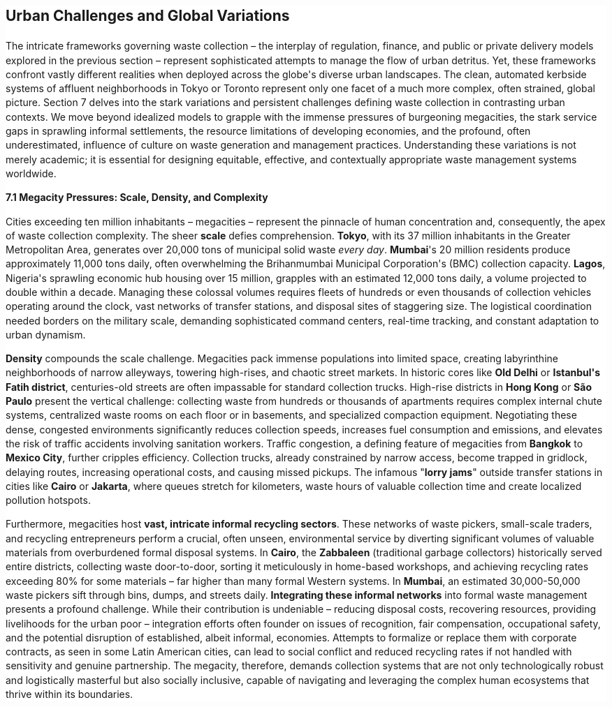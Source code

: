 ## Urban Challenges and Global Variations

The intricate frameworks governing waste collection – the interplay of regulation, finance, and public or private delivery models explored in the previous section – represent sophisticated attempts to manage the flow of urban detritus. Yet, these frameworks confront vastly different realities when deployed across the globe's diverse urban landscapes. The clean, automated kerbside systems of affluent neighborhoods in Tokyo or Toronto represent only one facet of a much more complex, often strained, global picture. Section 7 delves into the stark variations and persistent challenges defining waste collection in contrasting urban contexts. We move beyond idealized models to grapple with the immense pressures of burgeoning megacities, the stark service gaps in sprawling informal settlements, the resource limitations of developing economies, and the profound, often underestimated, influence of culture on waste generation and management practices. Understanding these variations is not merely academic; it is essential for designing equitable, effective, and contextually appropriate waste management systems worldwide.

**7.1 Megacity Pressures: Scale, Density, and Complexity**

Cities exceeding ten million inhabitants – megacities – represent the pinnacle of human concentration and, consequently, the apex of waste collection complexity. The sheer **scale** defies comprehension. **Tokyo**, with its 37 million inhabitants in the Greater Metropolitan Area, generates over 20,000 tons of municipal solid waste *every day*. **Mumbai**'s 20 million residents produce approximately 11,000 tons daily, often overwhelming the Brihanmumbai Municipal Corporation's (BMC) collection capacity. **Lagos**, Nigeria's sprawling economic hub housing over 15 million, grapples with an estimated 12,000 tons daily, a volume projected to double within a decade. Managing these colossal volumes requires fleets of hundreds or even thousands of collection vehicles operating around the clock, vast networks of transfer stations, and disposal sites of staggering size. The logistical coordination needed borders on the military scale, demanding sophisticated command centers, real-time tracking, and constant adaptation to urban dynamism.

**Density** compounds the scale challenge. Megacities pack immense populations into limited space, creating labyrinthine neighborhoods of narrow alleyways, towering high-rises, and chaotic street markets. In historic cores like **Old Delhi** or **Istanbul's Fatih district**, centuries-old streets are often impassable for standard collection trucks. High-rise districts in **Hong Kong** or **São Paulo** present the vertical challenge: collecting waste from hundreds or thousands of apartments requires complex internal chute systems, centralized waste rooms on each floor or in basements, and specialized compaction equipment. Negotiating these dense, congested environments significantly reduces collection speeds, increases fuel consumption and emissions, and elevates the risk of traffic accidents involving sanitation workers. Traffic congestion, a defining feature of megacities from **Bangkok** to **Mexico City**, further cripples efficiency. Collection trucks, already constrained by narrow access, become trapped in gridlock, delaying routes, increasing operational costs, and causing missed pickups. The infamous "**lorry jams**" outside transfer stations in cities like **Cairo** or **Jakarta**, where queues stretch for kilometers, waste hours of valuable collection time and create localized pollution hotspots.

Furthermore, megacities host **vast, intricate informal recycling sectors**. These networks of waste pickers, small-scale traders, and recycling entrepreneurs perform a crucial, often unseen, environmental service by diverting significant volumes of valuable materials from overburdened formal disposal systems. In **Cairo**, the **Zabbaleen** (traditional garbage collectors) historically served entire districts, collecting waste door-to-door, sorting it meticulously in home-based workshops, and achieving recycling rates exceeding 80% for some materials – far higher than many formal Western systems. In **Mumbai**, an estimated 30,000-50,000 waste pickers sift through bins, dumps, and streets daily. **Integrating these informal networks** into formal waste management presents a profound challenge. While their contribution is undeniable – reducing disposal costs, recovering resources, providing livelihoods for the urban poor – integration efforts often founder on issues of recognition, fair compensation, occupational safety, and the potential disruption of established, albeit informal, economies. Attempts to formalize or replace them with corporate contracts, as seen in some Latin American cities, can lead to social conflict and reduced recycling rates if not handled with sensitivity and genuine partnership. The megacity, therefore, demands collection systems that are not only technologically robust and logistically masterful but also socially inclusive, capable of navigating and leveraging the complex human ecosystems that thrive within its boundaries.
